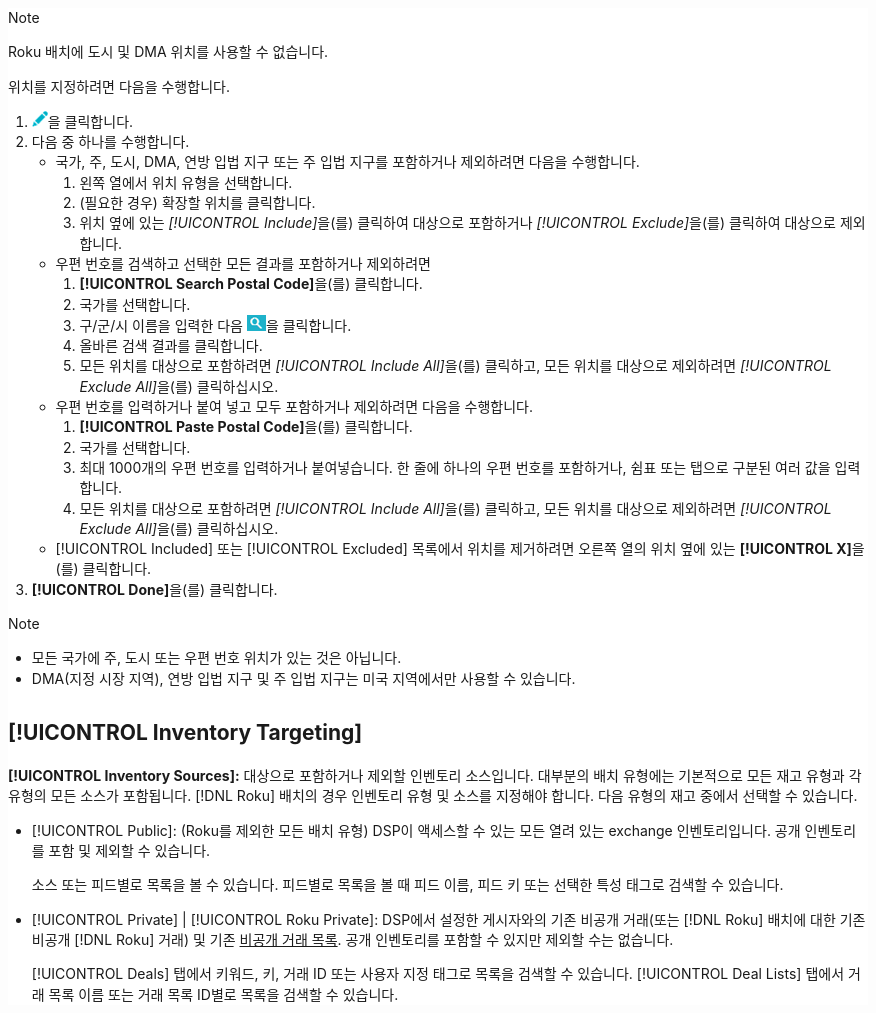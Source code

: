 >[!NOTE]
>
>Roku 배치에 도시 및 DMA 위치를 사용할 수 없습니다.

위치를 지정하려면 다음을 수행합니다.

1. ![편집](/help/dsp/assets/edit.png)을 클릭합니다.
1. 다음 중 하나를 수행합니다.
   * 국가, 주, 도시, DMA, 연방 입법 지구 또는 주 입법 지구를 포함하거나 제외하려면 다음을 수행합니다.
      1. 왼쪽 열에서 위치 유형을 선택합니다.
      1. (필요한 경우) 확장할 위치를 클릭합니다.
      1. 위치 옆에 있는 *[!UICONTROL Include]*&#x200B;을(를) 클릭하여 대상으로 포함하거나 *[!UICONTROL Exclude]*&#x200B;을(를) 클릭하여 대상으로 제외합니다.
   * 우편 번호를 검색하고 선택한 모든 결과를 포함하거나 제외하려면
      1. **[!UICONTROL Search Postal Code]**&#x200B;을(를) 클릭합니다.
      1. 국가를 선택합니다.
      1. 구/군/시 이름을 입력한 다음 ![편집](/help/dsp/assets/search.png)을 클릭합니다.
      1. 올바른 검색 결과를 클릭합니다.
      1. 모든 위치를 대상으로 포함하려면 *[!UICONTROL Include All]*&#x200B;을(를) 클릭하고, 모든 위치를 대상으로 제외하려면 *[!UICONTROL Exclude All]*&#x200B;을(를) 클릭하십시오.
   * 우편 번호를 입력하거나 붙여 넣고 모두 포함하거나 제외하려면 다음을 수행합니다.
      1. **[!UICONTROL Paste Postal Code]**&#x200B;을(를) 클릭합니다.
      1. 국가를 선택합니다.
      1. 최대 1000개의 우편 번호를 입력하거나 붙여넣습니다.
한 줄에 하나의 우편 번호를 포함하거나, 쉼표 또는 탭으로 구분된 여러 값을 입력합니다.
      1. 모든 위치를 대상으로 포함하려면 *[!UICONTROL Include All]*&#x200B;을(를) 클릭하고, 모든 위치를 대상으로 제외하려면 *[!UICONTROL Exclude All]*&#x200B;을(를) 클릭하십시오.
   * [!UICONTROL Included] 또는 [!UICONTROL Excluded] 목록에서 위치를 제거하려면 오른쪽 열의 위치 옆에 있는 **[!UICONTROL X]**&#x200B;을(를) 클릭합니다.
1. **[!UICONTROL Done]**&#x200B;을(를) 클릭합니다.

>[!NOTE]
>
>* 모든 국가에 주, 도시 또는 우편 번호 위치가 있는 것은 아닙니다.
>* DMA(지정 시장 지역), 연방 입법 지구 및 주 입법 지구는 미국 지역에서만 사용할 수 있습니다.

## [!UICONTROL Inventory Targeting]

**[!UICONTROL Inventory Sources]:** 대상으로 포함하거나 제외할 인벤토리 소스입니다. 대부분의 배치 유형에는 기본적으로 모든 재고 유형과 각 유형의 모든 소스가 포함됩니다. [!DNL Roku] 배치의 경우 인벤토리 유형 및 소스를 지정해야 합니다. 다음 유형의 재고 중에서 선택할 수 있습니다.

* [!UICONTROL Public]: (Roku를 제외한 모든 배치 유형) DSP이 액세스할 수 있는 모든 열려 있는 exchange 인벤토리입니다. 공개 인벤토리를 포함 및 제외할 수 있습니다.

  소스 또는 피드별로 목록을 볼 수 있습니다. 피드별로 목록을 볼 때 피드 이름, 피드 키 또는 선택한 특성 태그로 검색할 수 있습니다.

* [!UICONTROL Private] | [!UICONTROL Roku Private]: DSP에서 설정한 게시자와의 기존 비공개 거래(또는 [!DNL Roku] 배치에 대한 기존 비공개 [!DNL Roku] 거래) 및 기존 [비공개 거래 목록](/help/dsp/inventory/lists-deals-manage.md). 공개 인벤토리를 포함할 수 있지만 제외할 수는 없습니다.

  [!UICONTROL Deals] 탭에서 키워드, 키, 거래 ID 또는 사용자 지정 태그로 목록을 검색할 수 있습니다. [!UICONTROL Deal Lists] 탭에서 거래 목록 이름 또는 거래 목록 ID별로 목록을 검색할 수 있습니다.
